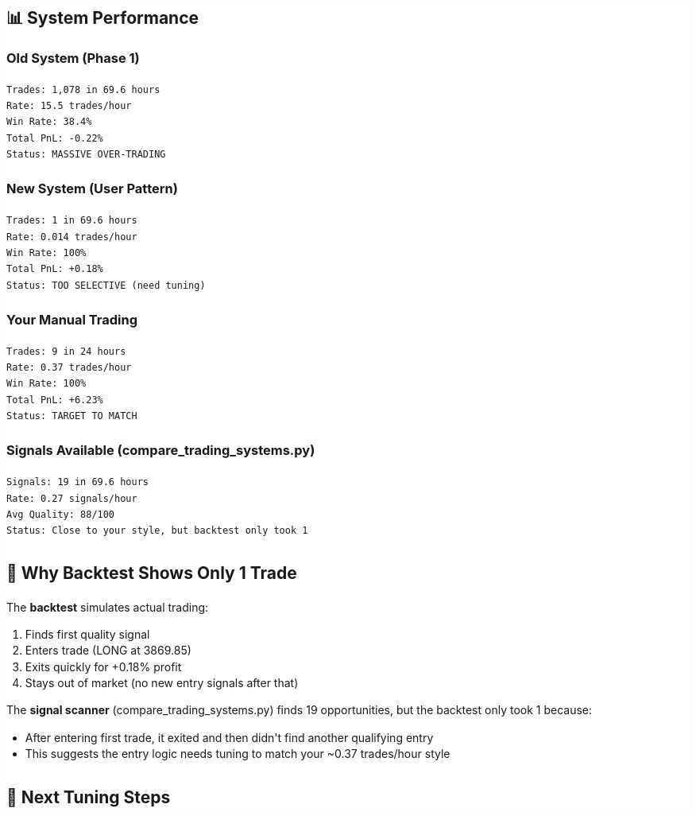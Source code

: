 ## 📊 System Performance

### Old System (Phase 1)
```
Trades: 1,078 in 69.6 hours
Rate: 15.5 trades/hour
Win Rate: 38.4%
Total PnL: -0.22%
Status: MASSIVE OVER-TRADING
```

### New System (User Pattern)
```
Trades: 1 in 69.6 hours
Rate: 0.014 trades/hour
Win Rate: 100%
Total PnL: +0.18%
Status: TOO SELECTIVE (need tuning)
```

### Your Manual Trading
```
Trades: 9 in 24 hours
Rate: 0.37 trades/hour
Win Rate: 100%
Total PnL: +6.23%
Status: TARGET TO MATCH
```

### Signals Available (compare_trading_systems.py)
```
Signals: 19 in 69.6 hours
Rate: 0.27 signals/hour
Avg Quality: 88/100
Status: Close to your style, but backtest only took 1
```

## 🎯 Why Backtest Shows Only 1 Trade

The **backtest** simulates actual trading:
1. Finds first quality signal
2. Enters trade (LONG at 3869.85)
3. Exits quickly for +0.18% profit
4. Stays out of market (no new entry signals after that)

The **signal scanner** (compare_trading_systems.py) finds 19 opportunities, but the backtest only took 1 because:
- After entering first trade, it exited and then didn't find another qualifying entry
- This suggests the entry logic needs tuning to match your ~0.37 trades/hour style

## 🔧 Next Tuning Steps
